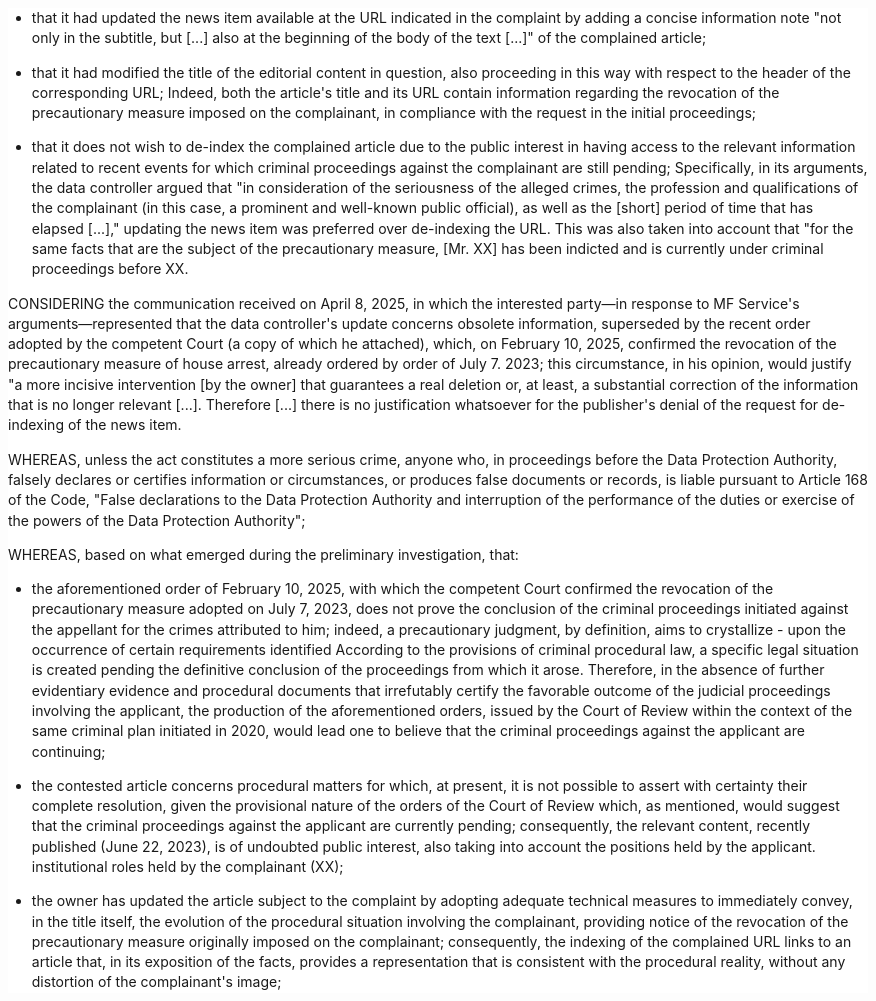 - that it had updated the news item available at the URL indicated in the complaint by adding a concise information note "not only in the subtitle, but \[...\] also at the beginning of the body of the text \[...\]" of the complained article;

- that it had modified the title of the editorial content in question, also proceeding in this way with respect to the header of the corresponding URL; Indeed, both the article's title and its URL contain information regarding the revocation of the precautionary measure imposed on the complainant, in compliance with the request in the initial proceedings;

- that it does not wish to de-index the complained article due to the public interest in having access to the relevant information related to recent events for which criminal proceedings against the complainant are still pending; Specifically, in its arguments, the data controller argued that "in consideration of the seriousness of the alleged crimes, the profession and qualifications of the complainant (in this case, a prominent and well-known public official), as well as the \[short\] period of time that has elapsed \[...\]," updating the news item was preferred over de-indexing the URL. This was also taken into account that "for the same facts that are the subject of the precautionary measure, \[Mr. XX\] has been indicted and is currently under criminal proceedings before XX.

CONSIDERING the communication received on April 8, 2025, in which the interested party—in response to MF Service's arguments—represented that the data controller's update concerns obsolete information, superseded by the recent order adopted by the competent Court (a copy of which he attached), which, on February 10, 2025, confirmed the revocation of the precautionary measure of house arrest, already ordered by order of July 7. 2023; this circumstance, in his opinion, would justify "a more incisive intervention \[by the owner\] that guarantees a real deletion or, at least, a substantial correction of the information that is no longer relevant \[...\]. Therefore \[...\] there is no justification whatsoever for the publisher's denial of the request for de-indexing of the news item.

WHEREAS, unless the act constitutes a more serious crime, anyone who, in proceedings before the Data Protection Authority, falsely declares or certifies information or circumstances, or produces false documents or records, is liable pursuant to Article 168 of the Code, "False declarations to the Data Protection Authority and interruption of the performance of the duties or exercise of the powers of the Data Protection Authority";

WHEREAS, based on what emerged during the preliminary investigation, that:

- the aforementioned order of February 10, 2025, with which the competent Court confirmed the revocation of the precautionary measure adopted on July 7, 2023, does not prove the conclusion of the criminal proceedings initiated against the appellant for the crimes attributed to him; indeed, a precautionary judgment, by definition, aims to crystallize - upon the occurrence of certain requirements identified According to the provisions of criminal procedural law, a specific legal situation is created pending the definitive conclusion of the proceedings from which it arose. Therefore, in the absence of further evidentiary evidence and procedural documents that irrefutably certify the favorable outcome of the judicial proceedings involving the applicant, the production of the aforementioned orders, issued by the Court of Review within the context of the same criminal plan initiated in 2020, would lead one to believe that the criminal proceedings against the applicant are continuing;

- the contested article concerns procedural matters for which, at present, it is not possible to assert with certainty their complete resolution, given the provisional nature of the orders of the Court of Review which, as mentioned, would suggest that the criminal proceedings against the applicant are currently pending; consequently, the relevant content, recently published (June 22, 2023), is of undoubted public interest, also taking into account the positions held by the applicant. institutional roles held by the complainant (XX);

- the owner has updated the article subject to the complaint by adopting adequate technical measures to immediately convey, in the title itself, the evolution of the procedural situation involving the complainant, providing notice of the revocation of the precautionary measure originally imposed on the complainant; consequently, the indexing of the complained URL links to an article that, in its exposition of the facts, provides a representation that is consistent with the procedural reality, without any distortion of the complainant's image;
